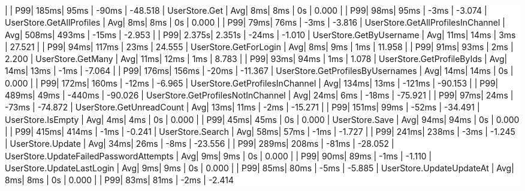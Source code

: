 | |  P99| 185ms| 95ms | -90ms | -48.518
| UserStore.Get |  Avg| 8ms| 8ms | 0s | 0.000
| |  P99| 98ms| 95ms | -3ms | -3.074
| UserStore.GetAllProfiles |  Avg| 8ms| 8ms | 0s | 0.000
| |  P99| 79ms| 76ms | -3ms | -3.816
| UserStore.GetAllProfilesInChannel |  Avg| 508ms| 493ms | -15ms | -2.953
| |  P99| 2.375s| 2.351s | -24ms | -1.010
| UserStore.GetByUsername |  Avg| 11ms| 14ms | 3ms | 27.521
| |  P99| 94ms| 117ms | 23ms | 24.555
| UserStore.GetForLogin |  Avg| 8ms| 9ms | 1ms | 11.958
| |  P99| 91ms| 93ms | 2ms | 2.200
| UserStore.GetMany |  Avg| 11ms| 12ms | 1ms | 8.783
| |  P99| 93ms| 94ms | 1ms | 1.078
| UserStore.GetProfileByIds |  Avg| 14ms| 13ms | -1ms | -7.064
| |  P99| 176ms| 156ms | -20ms | -11.367
| UserStore.GetProfilesByUsernames |  Avg| 14ms| 14ms | 0s | 0.000
| |  P99| 172ms| 160ms | -12ms | -6.965
| UserStore.GetProfilesInChannel |  Avg| 134ms| 13ms | -121ms | -90.153
| |  P99| 489ms| 49ms | -440ms | -90.026
| UserStore.GetProfilesNotInChannel |  Avg| 24ms| 6ms | -18ms | -75.921
| |  P99| 97ms| 24ms | -73ms | -74.872
| UserStore.GetUnreadCount |  Avg| 13ms| 11ms | -2ms | -15.271
| |  P99| 151ms| 99ms | -52ms | -34.491
| UserStore.IsEmpty |  Avg| 4ms| 4ms | 0s | 0.000
| |  P99| 45ms| 45ms | 0s | 0.000
| UserStore.Save |  Avg| 94ms| 94ms | 0s | 0.000
| |  P99| 415ms| 414ms | -1ms | -0.241
| UserStore.Search |  Avg| 58ms| 57ms | -1ms | -1.727
| |  P99| 241ms| 238ms | -3ms | -1.245
| UserStore.Update |  Avg| 34ms| 26ms | -8ms | -23.556
| |  P99| 289ms| 208ms | -81ms | -28.052
| UserStore.UpdateFailedPasswordAttempts |  Avg| 9ms| 9ms | 0s | 0.000
| |  P99| 90ms| 89ms | -1ms | -1.110
| UserStore.UpdateLastLogin |  Avg| 9ms| 9ms | 0s | 0.000
| |  P99| 85ms| 80ms | -5ms | -5.885
| UserStore.UpdateUpdateAt |  Avg| 8ms| 8ms | 0s | 0.000
| |  P99| 83ms| 81ms | -2ms | -2.414